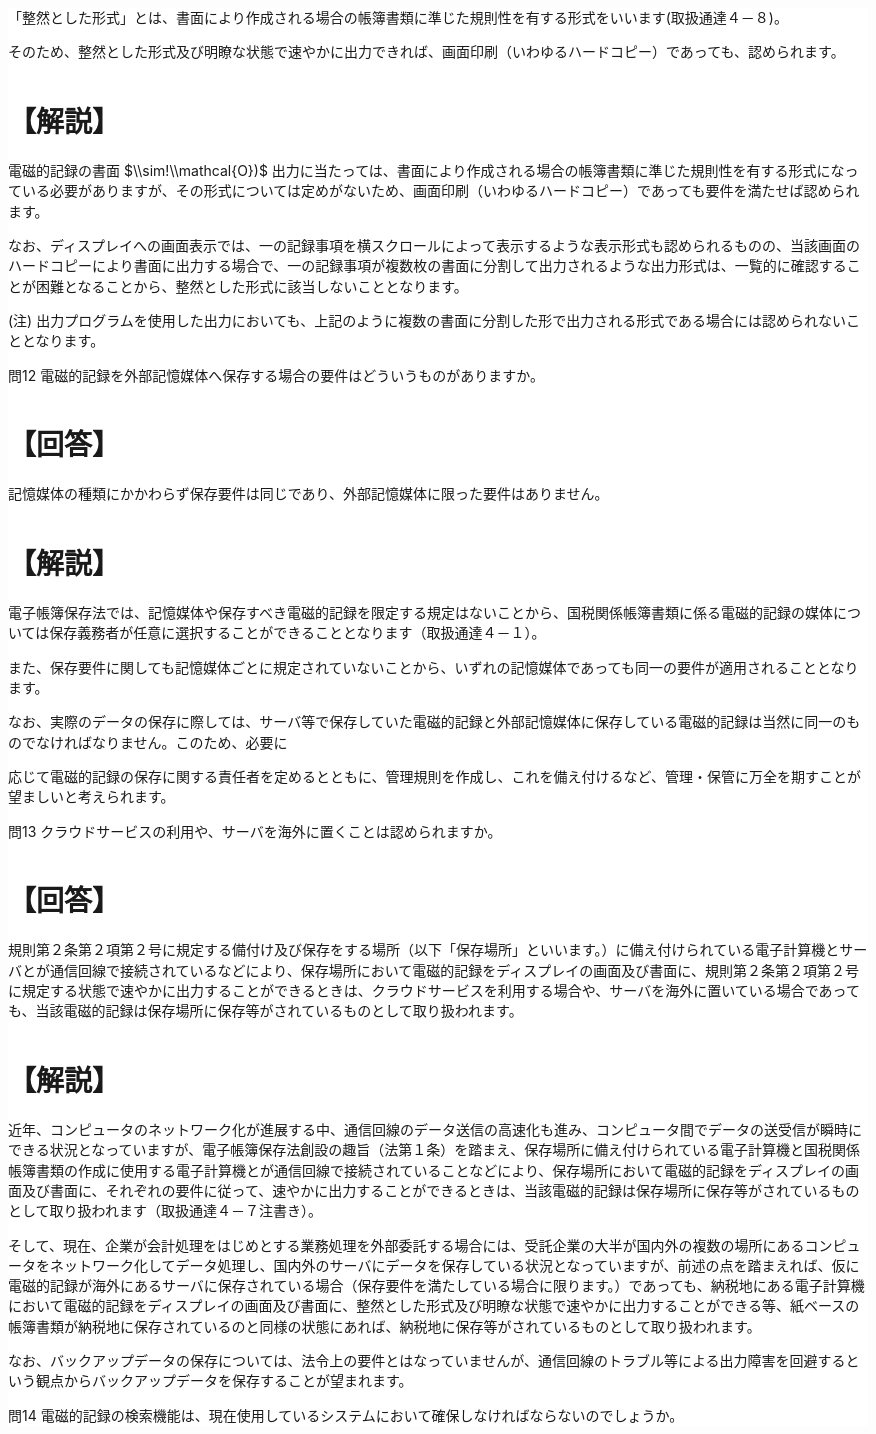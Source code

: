 「整然とした形式」とは、書面により作成される場合の帳簿書類に準じた規則性を有する形式をいいます(取扱通達４－８)。

そのため、整然とした形式及び明瞭な状態で速やかに出力できれば、画面印刷（いわゆるハードコピー）であっても、認められます。

# 【解説】

電磁的記録の書面 $\\sim!\\mathcal{O})$ 出力に当たっては、書面により作成される場合の帳簿書類に準じた規則性を有する形式になっている必要がありますが、その形式については定めがないため、画面印刷（いわゆるハードコピー）であっても要件を満たせば認められます。

なお、ディスプレイへの画面表示では、一の記録事項を横スクロールによって表示するような表示形式も認められるものの、当該画面のハードコピーにより書面に出力する場合で、一の記録事項が複数枚の書面に分割して出力されるような出力形式は、一覧的に確認することが困難となることから、整然とした形式に該当しないこととなります。

(注) 出力プログラムを使用した出力においても、上記のように複数の書面に分割した形で出力される形式である場合には認められないこととなります。

問12 電磁的記録を外部記憶媒体へ保存する場合の要件はどういうものがありますか。

# 【回答】

記憶媒体の種類にかかわらず保存要件は同じであり、外部記憶媒体に限った要件はありません。

# 【解説】

電子帳簿保存法では、記憶媒体や保存すべき電磁的記録を限定する規定はないことから、国税関係帳簿書類に係る電磁的記録の媒体については保存義務者が任意に選択することができることとなります（取扱通達４－１）。

また、保存要件に関しても記憶媒体ごとに規定されていないことから、いずれの記憶媒体であっても同一の要件が適用されることとなります。

なお、実際のデータの保存に際しては、サーバ等で保存していた電磁的記録と外部記憶媒体に保存している電磁的記録は当然に同一のものでなければなりません。このため、必要に

応じて電磁的記録の保存に関する責任者を定めるとともに、管理規則を作成し、これを備え付けるなど、管理・保管に万全を期すことが望ましいと考えられます。

問13 クラウドサービスの利用や、サーバを海外に置くことは認められますか。

# 【回答】

規則第２条第２項第２号に規定する備付け及び保存をする場所（以下「保存場所」といいます。）に備え付けられている電子計算機とサーバとが通信回線で接続されているなどにより、保存場所において電磁的記録をディスプレイの画面及び書面に、規則第２条第２項第２号に規定する状態で速やかに出力することができるときは、クラウドサービスを利用する場合や、サーバを海外に置いている場合であっても、当該電磁的記録は保存場所に保存等がされているものとして取り扱われます。

# 【解説】

近年、コンピュータのネットワーク化が進展する中、通信回線のデータ送信の高速化も進み、コンピュータ間でデータの送受信が瞬時にできる状況となっていますが、電子帳簿保存法創設の趣旨（法第１条）を踏まえ、保存場所に備え付けられている電子計算機と国税関係帳簿書類の作成に使用する電子計算機とが通信回線で接続されていることなどにより、保存場所において電磁的記録をディスプレイの画面及び書面に、それぞれの要件に従って、速やかに出力することができるときは、当該電磁的記録は保存場所に保存等がされているものとして取り扱われます（取扱通達４－７注書き）。

そして、現在、企業が会計処理をはじめとする業務処理を外部委託する場合には、受託企業の大半が国内外の複数の場所にあるコンピュータをネットワーク化してデータ処理し、国内外のサーバにデータを保存している状況となっていますが、前述の点を踏まえれば、仮に電磁的記録が海外にあるサーバに保存されている場合（保存要件を満たしている場合に限ります。）であっても、納税地にある電子計算機において電磁的記録をディスプレイの画面及び書面に、整然とした形式及び明瞭な状態で速やかに出力することができる等、紙ベースの帳簿書類が納税地に保存されているのと同様の状態にあれば、納税地に保存等がされているものとして取り扱われます。

なお、バックアップデータの保存については、法令上の要件とはなっていませんが、通信回線のトラブル等による出力障害を回避するという観点からバックアップデータを保存することが望まれます。

問14 電磁的記録の検索機能は、現在使用しているシステムにおいて確保しなければならないのでしょうか。
